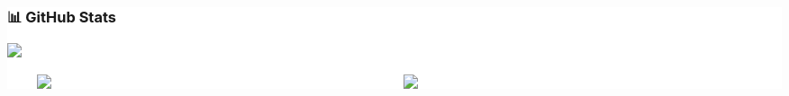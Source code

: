 
### 📊 GitHub Stats
<p align="left">
  <img width="100%" src="https://streak-stats.demolab.com?user=divaul&theme=algolia" />
</p>

<div style="display: flex; justify-content: center; gap: 20px;">
  <img width="45%" src="https://github-readme-stats.vercel.app/api/top-langs/?username=divaul&theme=algolia&layout=compact" />
  <img width="45%" src="https://github-readme-stats.vercel.app/api?username=divaul&theme=algolia&show_icons=true&hide_rank=false&include_all_commits=true" />
</div>
